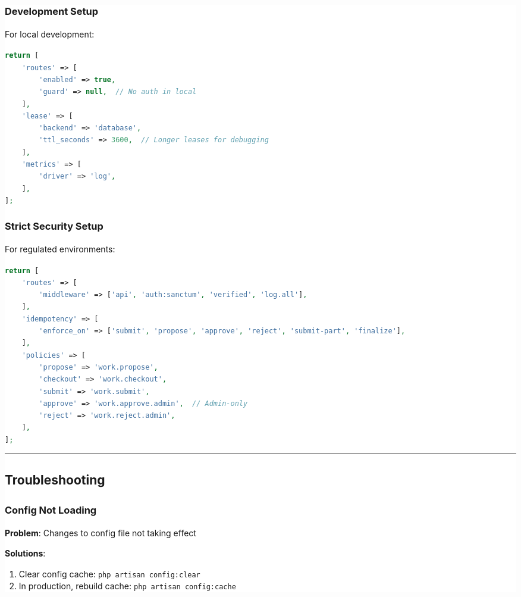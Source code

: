 ```php
```

### Development Setup

For local development:

```php
return [
    'routes' => [
        'enabled' => true,
        'guard' => null,  // No auth in local
    ],
    'lease' => [
        'backend' => 'database',
        'ttl_seconds' => 3600,  // Longer leases for debugging
    ],
    'metrics' => [
        'driver' => 'log',
    ],
];
```

### Strict Security Setup

For regulated environments:

```php
return [
    'routes' => [
        'middleware' => ['api', 'auth:sanctum', 'verified', 'log.all'],
    ],
    'idempotency' => [
        'enforce_on' => ['submit', 'propose', 'approve', 'reject', 'submit-part', 'finalize'],
    ],
    'policies' => [
        'propose' => 'work.propose',
        'checkout' => 'work.checkout',
        'submit' => 'work.submit',
        'approve' => 'work.approve.admin',  // Admin-only
        'reject' => 'work.reject.admin',
    ],
];
```

---

## Troubleshooting

### Config Not Loading

**Problem**: Changes to config file not taking effect

**Solutions**:
1. Clear config cache: `php artisan config:clear`
2. In production, rebuild cache: `php artisan config:cache`
